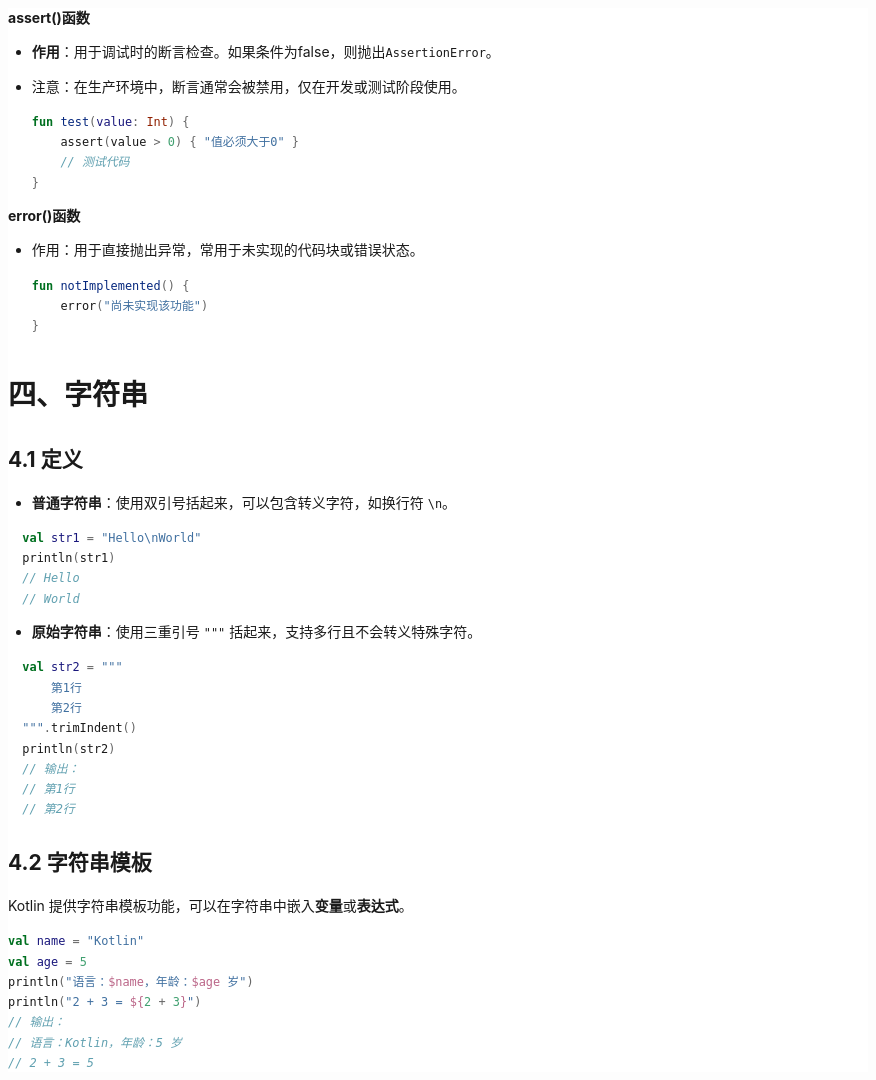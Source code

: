 **assert()函数**

- **作用**：用于调试时的断言检查。如果条件为false，则抛出`AssertionError`。

- 注意：在生产环境中，断言通常会被禁用，仅在开发或测试阶段使用。

  ```kotlin
  fun test(value: Int) {
      assert(value > 0) { "值必须大于0" }
      // 测试代码
  }
  ```

**error()函数**

- 作用：用于直接抛出异常，常用于未实现的代码块或错误状态。

  ```kotlin
  fun notImplemented() {
      error("尚未实现该功能")
  }
  ```

# 四、字符串

## 4.1 定义

- **普通字符串**：使用双引号括起来，可以包含转义字符，如换行符 `\n`。

```kotlin
  val str1 = "Hello\nWorld"
  println(str1)
  // Hello
  // World
```

- **原始字符串**：使用三重引号 `"""` 括起来，支持多行且不会转义特殊字符。

```kotlin
  val str2 = """
      第1行
      第2行
  """.trimIndent()
  println(str2)
  // 输出：
  // 第1行
  // 第2行
```

## 4.2 字符串模板

Kotlin 提供字符串模板功能，可以在字符串中嵌入**变量**或**表达式**。

```kotlin
val name = "Kotlin"
val age = 5
println("语言：$name，年龄：$age 岁")
println("2 + 3 = ${2 + 3}")
// 输出：
// 语言：Kotlin，年龄：5 岁
// 2 + 3 = 5
```
